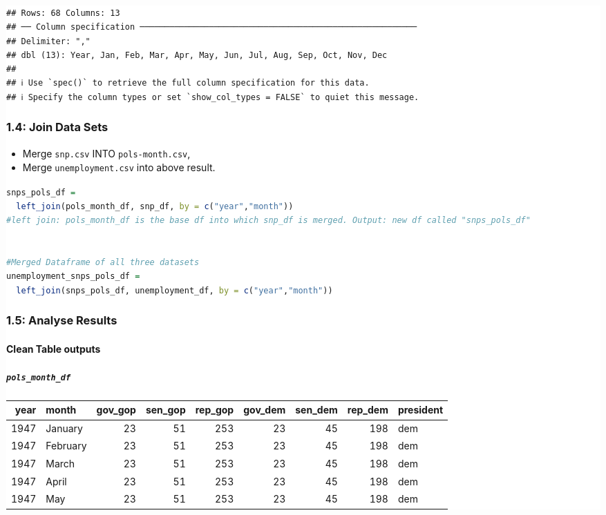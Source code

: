     ## Rows: 68 Columns: 13
    ## ── Column specification ────────────────────────────────────────────────────────
    ## Delimiter: ","
    ## dbl (13): Year, Jan, Feb, Mar, Apr, May, Jun, Jul, Aug, Sep, Oct, Nov, Dec
    ## 
    ## ℹ Use `spec()` to retrieve the full column specification for this data.
    ## ℹ Specify the column types or set `show_col_types = FALSE` to quiet this message.

### 1.4: Join Data Sets

- Merge `snp.csv` INTO `pols-month.csv`,
- Merge `unemployment.csv` into above result.

``` r
snps_pols_df = 
  left_join(pols_month_df, snp_df, by = c("year","month"))
#left join: pols_month_df is the base df into which snp_df is merged. Output: new df called "snps_pols_df"


#Merged Dataframe of all three datasets
unemployment_snps_pols_df = 
  left_join(snps_pols_df, unemployment_df, by = c("year","month"))
```

### 1.5: Analyse Results

#### Clean Table outputs

##### `pols_month_df`

| year | month    | gov_gop | sen_gop | rep_gop | gov_dem | sen_dem | rep_dem | president |
|-----:|:---------|--------:|--------:|--------:|--------:|--------:|--------:|:----------|
| 1947 | January  |      23 |      51 |     253 |      23 |      45 |     198 | dem       |
| 1947 | February |      23 |      51 |     253 |      23 |      45 |     198 | dem       |
| 1947 | March    |      23 |      51 |     253 |      23 |      45 |     198 | dem       |
| 1947 | April    |      23 |      51 |     253 |      23 |      45 |     198 | dem       |
| 1947 | May      |      23 |      51 |     253 |      23 |      45 |     198 | dem       |

